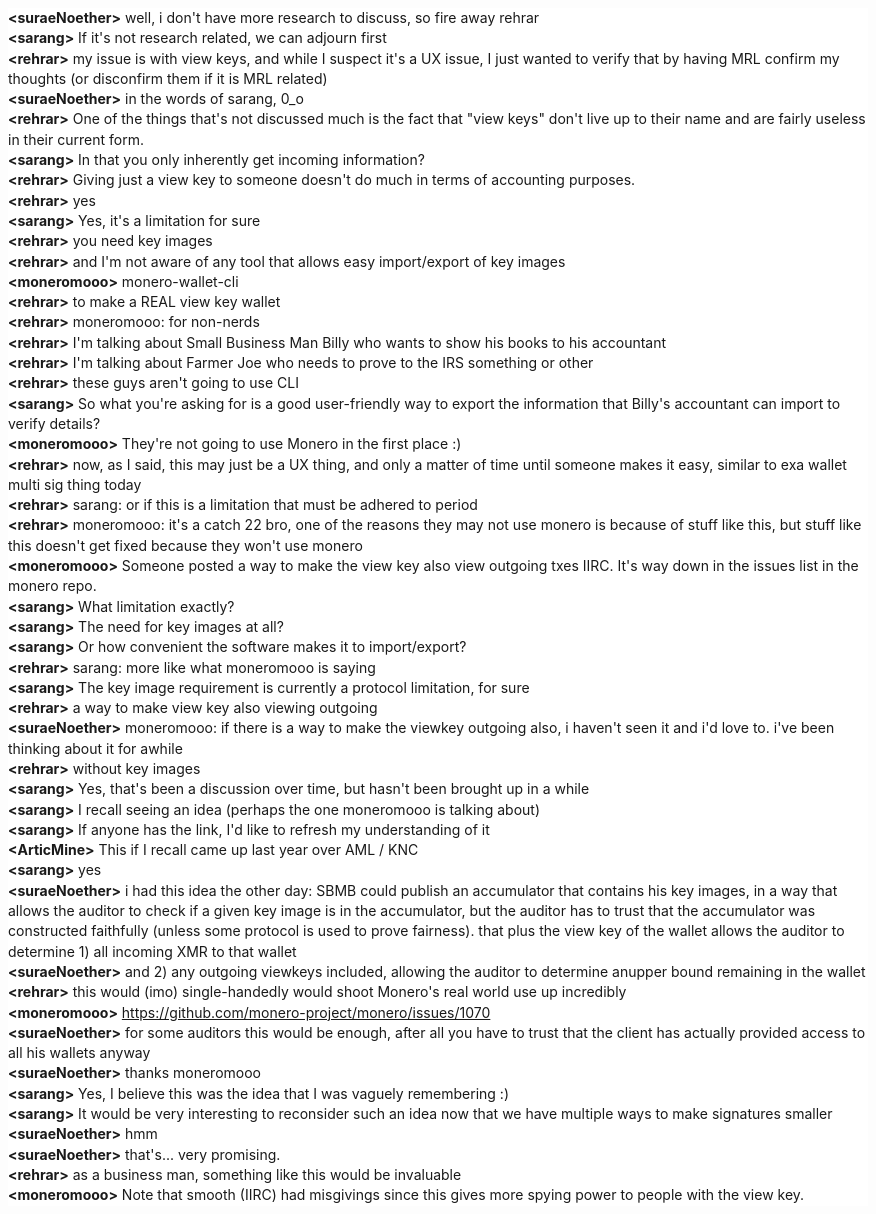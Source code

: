 **\<suraeNoether>** well, i don't have more research to discuss, so fire away rehrar  
**\<sarang>** If it's not research related, we can adjourn first  
**\<rehrar>** my issue is with view keys, and while I suspect it's a UX issue, I just wanted to verify that by having MRL confirm my thoughts (or disconfirm them if it is MRL related)  
**\<suraeNoether>** in the words of sarang, 0\_o  
**\<rehrar>** One of the things that's not discussed much is the fact that "view keys" don't live up to their name and are fairly useless in their current form.  
**\<sarang>** In that you only inherently get incoming information?  
**\<rehrar>** Giving just a view key to someone doesn't do much in terms of accounting purposes.  
**\<rehrar>** yes  
**\<sarang>** Yes, it's a limitation for sure  
**\<rehrar>** you need key images  
**\<rehrar>** and I'm not aware of any tool that allows easy import/export of key images  
**\<moneromooo>** monero-wallet-cli  
**\<rehrar>** to make a REAL view key wallet  
**\<rehrar>** moneromooo: for non-nerds  
**\<rehrar>** I'm talking about Small Business Man Billy who wants to show his books to his accountant  
**\<rehrar>** I'm talking about Farmer Joe who needs to prove to the IRS something or other  
**\<rehrar>** these guys aren't going to use CLI  
**\<sarang>** So what you're asking for is a good user-friendly way to export the information that Billy's accountant can import to verify details?  
**\<moneromooo>** They're not going to use Monero in the first place :)  
**\<rehrar>** now, as I said, this may just be a UX thing, and only a matter of time until someone makes it easy, similar to exa wallet multi sig thing today  
**\<rehrar>** sarang: or if this is a limitation that must be adhered to period  
**\<rehrar>** moneromooo: it's a catch 22 bro, one of the reasons they  may not use monero is because of stuff like this, but stuff like this doesn't get fixed because they won't use monero  
**\<moneromooo>** Someone posted a way to make the view key also view outgoing txes IIRC. It's way down in the issues list in the monero repo.  
**\<sarang>** What limitation exactly?  
**\<sarang>** The need for key images at all?  
**\<sarang>** Or how convenient the software makes it to import/export?  
**\<rehrar>** sarang: more like what moneromooo is saying  
**\<sarang>** The key image requirement is currently a protocol limitation, for sure  
**\<rehrar>** a way to make view key also viewing outgoing  
**\<suraeNoether>** moneromooo: if there is a way to make the viewkey outgoing also, i haven't seen it and i'd love to. i've been thinking about it for awhile  
**\<rehrar>** without key images  
**\<sarang>** Yes, that's been a discussion over time, but hasn't been brought up in a while  
**\<sarang>** I recall seeing an idea (perhaps the one moneromooo is talking about)  
**\<sarang>** If anyone has the link, I'd like to refresh my understanding of it  
**\<ArticMine>** This if I recall came up last year over AML / KNC  
**\<sarang>** yes  
**\<suraeNoether>** i had this idea the other day: SBMB could publish an accumulator that contains his key images, in a way that allows the auditor to check if a given key image is in the accumulator, but the auditor has to trust that the accumulator was constructed faithfully (unless some protocol is used to prove fairness).  that plus the view key of the wallet allows the auditor to determine 1) all incoming XMR to that wallet  
**\<suraeNoether>** and 2) any outgoing viewkeys included, allowing the auditor to determine anupper bound remaining in the wallet  
**\<rehrar>** this would (imo) single-handedly would shoot Monero's real world use up incredibly  
**\<moneromooo>** https://github.com/monero-project/monero/issues/1070  
**\<suraeNoether>** for some auditors this would be enough, after all you have to trust that the client has actually provided access to all his wallets anyway  
**\<suraeNoether>** thanks moneromooo  
**\<sarang>** Yes, I believe this was the idea that I was vaguely remembering :)  
**\<sarang>** It would be very interesting to reconsider such an idea now that we have multiple ways to make signatures smaller  
**\<suraeNoether>** hmm  
**\<suraeNoether>** that's... very promising.  
**\<rehrar>** as a business man, something like this would be invaluable  
**\<moneromooo>** Note that smooth (IIRC) had misgivings since this gives more spying power to people with the view key.  